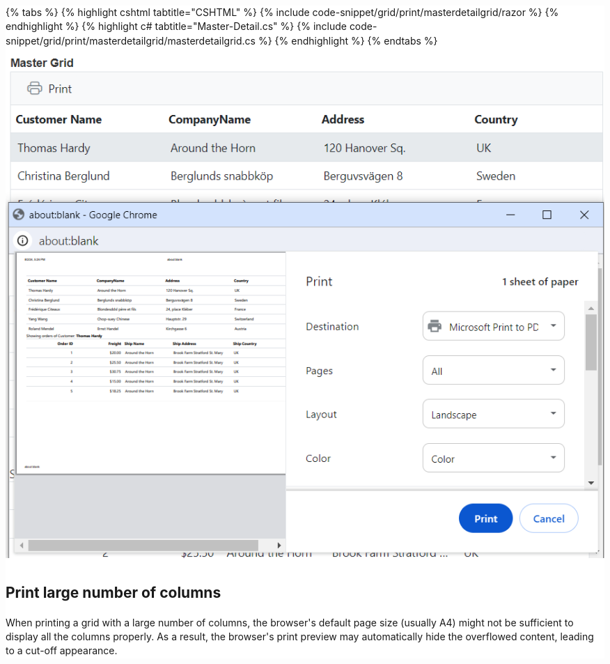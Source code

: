 {% tabs %}
{% highlight cshtml tabtitle="CSHTML" %}
{% include code-snippet/grid/print/masterdetailgrid/razor %}
{% endhighlight %}
{% highlight c# tabtitle="Master-Detail.cs" %}
{% include code-snippet/grid/print/masterdetailgrid/masterdetailgrid.cs %}
{% endhighlight %}
{% endtabs %}

![Print the master detail grid](../images/print/print-master.png)

## Print large number of columns

When printing a grid with a large number of columns, the browser's default page size (usually A4) might not be sufficient to display all the columns properly. As a result, the browser's print preview may automatically hide the overflowed content, leading to a cut-off appearance.
